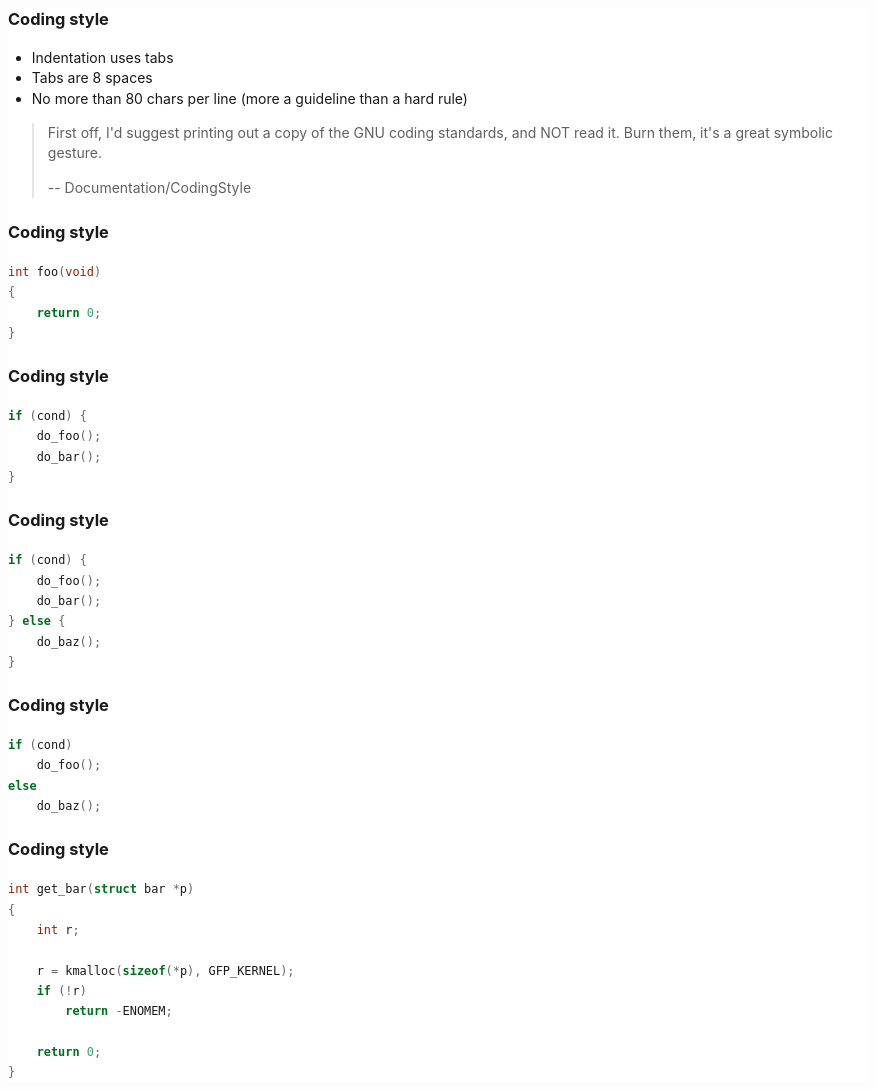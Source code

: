 ### Coding style

- Indentation uses tabs
- Tabs are 8 spaces
- No more than 80 chars per line (more a guideline than a hard rule)

> First off, I'd suggest printing out a copy of the GNU coding standards, and
> NOT read it.  Burn them, it's a great symbolic gesture.
>
> -- Documentation/CodingStyle

### Coding style

```c
int foo(void)
{
	return 0;
}
```

### Coding style

```c
if (cond) {
	do_foo();
	do_bar();
}
```

### Coding style

```c
if (cond) {
	do_foo();
	do_bar();
} else {
	do_baz();
}
```

### Coding style

```c
if (cond)
	do_foo();
else
	do_baz();
```

### Coding style

```c
int get_bar(struct bar *p)
{
	int r;

	r = kmalloc(sizeof(*p), GFP_KERNEL);
	if (!r)
		return -ENOMEM;

	return 0;
}
```
